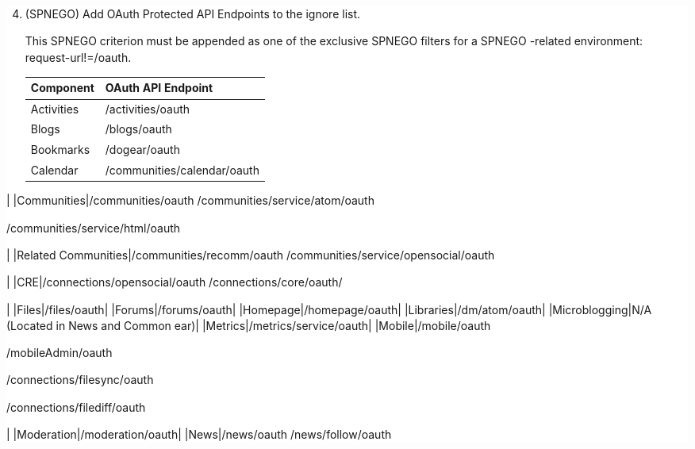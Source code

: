 4.  \(SPNEGO\) Add OAuth Protected API Endpoints to the ignore list.

    This SPNEGO criterion must be appended as one of the exclusive SPNEGO filters for a SPNEGO -related environment: request-url!=/oauth.

    |Component|OAuth API Endpoint|
    |---------|------------------|
    |Activities|/activities/oauth|
    |Blogs|/blogs/oauth|
    |Bookmarks|/dogear/oauth|
    |Calendar|/communities/calendar/oauth

|
    |Communities|/communities/oauth /communities/service/atom/oauth

/communities/service/html/oauth

|
    |Related Communities|/communities/recomm/oauth /communities/service/opensocial/oauth

|
    |CRE|/connections/opensocial/oauth /connections/core/oauth/

|
    |Files|/files/oauth|
    |Forums|/forums/oauth|
    |Homepage|/homepage/oauth|
    |Libraries|/dm/atom/oauth|
    |Microblogging|N/A \(Located in News and Common ear\)|
    |Metrics|/metrics/service/oauth|
    |Mobile|/mobile/oauth

 /mobileAdmin/oauth

 /connections/filesync/oauth

 /connections/filediff/oauth

|
    |Moderation|/moderation/oauth|
    |News|/news/oauth /news/follow/oauth
